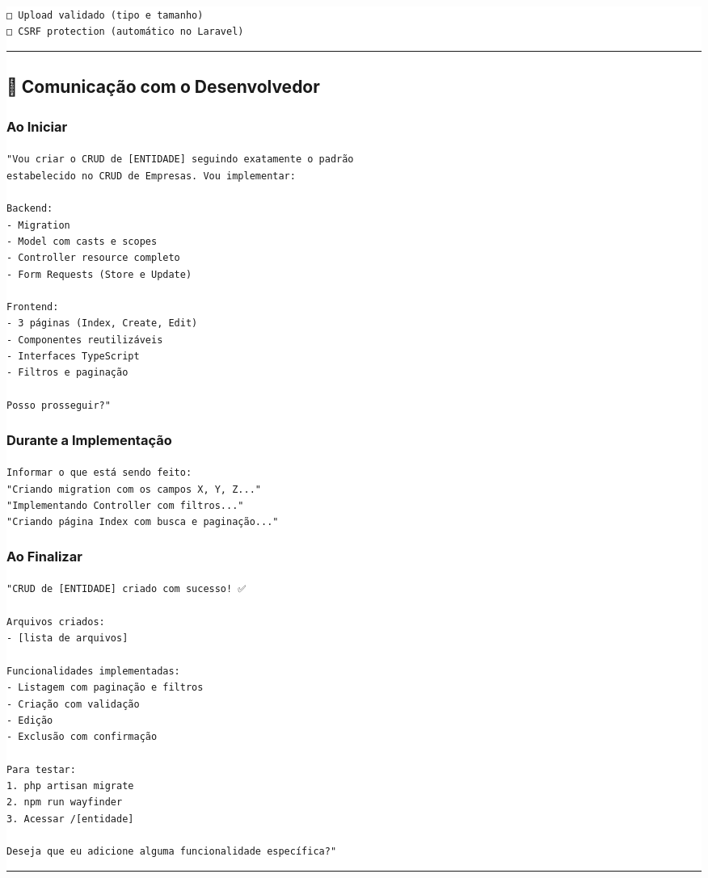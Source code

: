 ```
□ Upload validado (tipo e tamanho)
□ CSRF protection (automático no Laravel)
```

---

## 💬 Comunicação com o Desenvolvedor

### Ao Iniciar

```
"Vou criar o CRUD de [ENTIDADE] seguindo exatamente o padrão 
estabelecido no CRUD de Empresas. Vou implementar:

Backend:
- Migration
- Model com casts e scopes
- Controller resource completo
- Form Requests (Store e Update)

Frontend:
- 3 páginas (Index, Create, Edit)
- Componentes reutilizáveis
- Interfaces TypeScript
- Filtros e paginação

Posso prosseguir?"
```

### Durante a Implementação

```
Informar o que está sendo feito:
"Criando migration com os campos X, Y, Z..."
"Implementando Controller com filtros..."
"Criando página Index com busca e paginação..."
```

### Ao Finalizar

```
"CRUD de [ENTIDADE] criado com sucesso! ✅

Arquivos criados:
- [lista de arquivos]

Funcionalidades implementadas:
- Listagem com paginação e filtros
- Criação com validação
- Edição
- Exclusão com confirmação

Para testar:
1. php artisan migrate
2. npm run wayfinder
3. Acessar /[entidade]

Deseja que eu adicione alguma funcionalidade específica?"
```

---